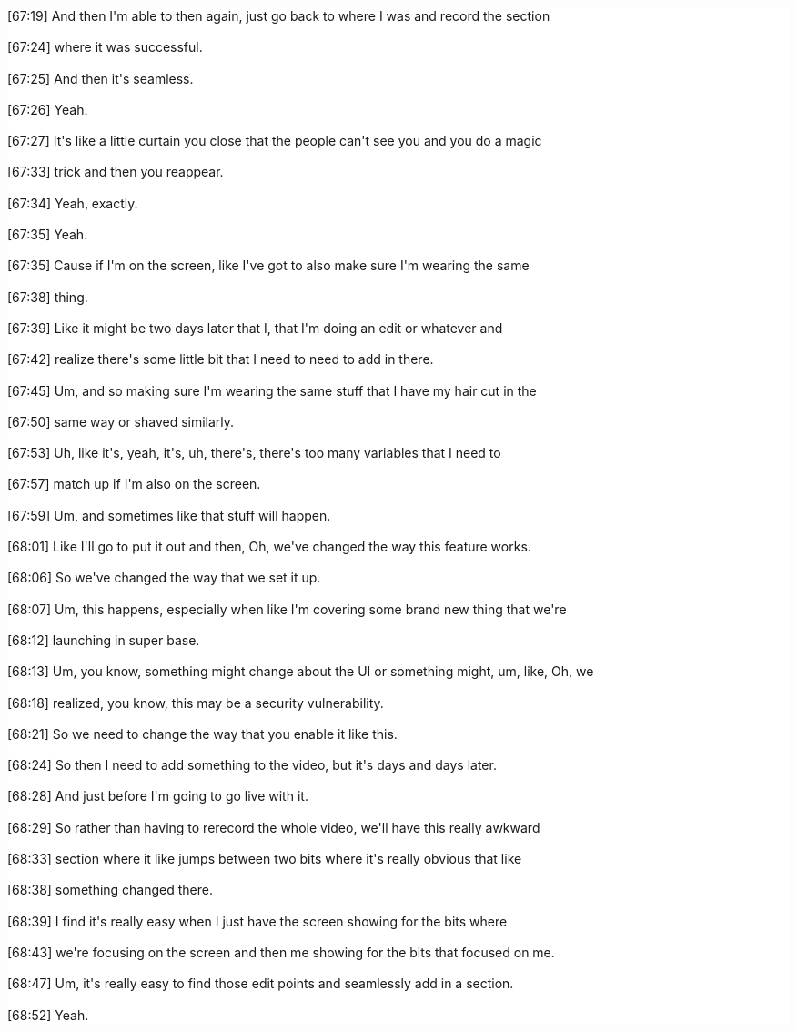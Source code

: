 [67:19] And then I'm able to then again, just go back to where I was and record the section

[67:24] where it was successful.

[67:25] And then it's seamless.

[67:26] Yeah.

[67:27] It's like a little curtain you close that the people can't see you and you do a magic

[67:33] trick and then you reappear.

[67:34] Yeah, exactly.

[67:35] Yeah.

[67:35] Cause if I'm on the screen, like I've got to also make sure I'm wearing the same

[67:38] thing.

[67:39] Like it might be two days later that I, that I'm doing an edit or whatever and

[67:42] realize there's some little bit that I need to need to add in there.

[67:45] Um, and so making sure I'm wearing the same stuff that I have my hair cut in the

[67:50] same way or shaved similarly.

[67:53] Uh, like it's, yeah, it's, uh, there's, there's too many variables that I need to

[67:57] match up if I'm also on the screen.

[67:59] Um, and sometimes like that stuff will happen.

[68:01] Like I'll go to put it out and then, Oh, we've changed the way this feature works.

[68:06] So we've changed the way that we set it up.

[68:07] Um, this happens, especially when like I'm covering some brand new thing that we're

[68:12] launching in super base.

[68:13] Um, you know, something might change about the UI or something might, um, like, Oh, we

[68:18] realized, you know, this may be a security vulnerability.

[68:21] So we need to change the way that you enable it like this.

[68:24] So then I need to add something to the video, but it's days and days later.

[68:28] And just before I'm going to go live with it.

[68:29] So rather than having to rerecord the whole video, we'll have this really awkward

[68:33] section where it like jumps between two bits where it's really obvious that like

[68:38] something changed there.

[68:39] I find it's really easy when I just have the screen showing for the bits where

[68:43] we're focusing on the screen and then me showing for the bits that focused on me.

[68:47] Um, it's really easy to find those edit points and seamlessly add in a section.

[68:52] Yeah.
